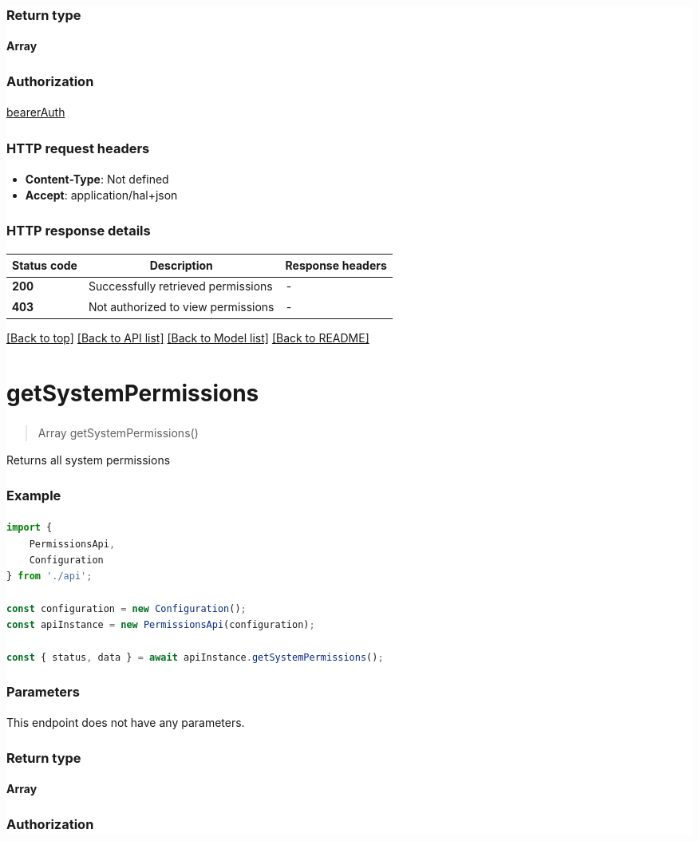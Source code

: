 
### Return type

**Array<PermissionDTO>**

### Authorization

[bearerAuth](../README.md#bearerAuth)

### HTTP request headers

 - **Content-Type**: Not defined
 - **Accept**: application/hal+json


### HTTP response details
| Status code | Description | Response headers |
|-------------|-------------|------------------|
|**200** | Successfully retrieved permissions |  -  |
|**403** | Not authorized to view permissions |  -  |

[[Back to top]](#) [[Back to API list]](../README.md#documentation-for-api-endpoints) [[Back to Model list]](../README.md#documentation-for-models) [[Back to README]](../README.md)

# **getSystemPermissions**
> Array<PermissionDTO> getSystemPermissions()

Returns all system permissions

### Example

```typescript
import {
    PermissionsApi,
    Configuration
} from './api';

const configuration = new Configuration();
const apiInstance = new PermissionsApi(configuration);

const { status, data } = await apiInstance.getSystemPermissions();
```

### Parameters
This endpoint does not have any parameters.


### Return type

**Array<PermissionDTO>**

### Authorization
